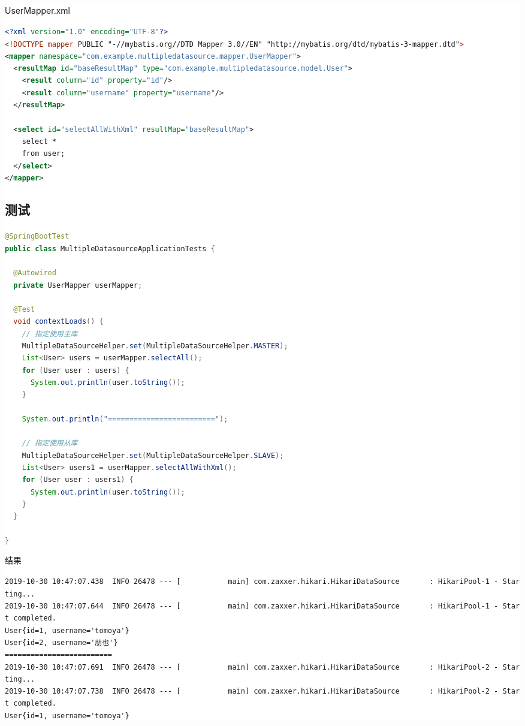 UserMapper.xml

```xml
<?xml version="1.0" encoding="UTF-8"?>
<!DOCTYPE mapper PUBLIC "-//mybatis.org//DTD Mapper 3.0//EN" "http://mybatis.org/dtd/mybatis-3-mapper.dtd">
<mapper namespace="com.example.multipledatasource.mapper.UserMapper">
  <resultMap id="baseResultMap" type="com.example.multipledatasource.model.User">
    <result column="id" property="id"/>
    <result column="username" property="username"/>
  </resultMap>

  <select id="selectAllWithXml" resultMap="baseResultMap">
    select *
    from user;
  </select>
</mapper>
```

## 测试

```java
@SpringBootTest
public class MultipleDatasourceApplicationTests {

  @Autowired
  private UserMapper userMapper;

  @Test
  void contextLoads() {
    // 指定使用主库
    MultipleDataSourceHelper.set(MultipleDataSourceHelper.MASTER);
    List<User> users = userMapper.selectAll();
    for (User user : users) {
      System.out.println(user.toString());
    }

    System.out.println("=========================");

    // 指定使用从库
    MultipleDataSourceHelper.set(MultipleDataSourceHelper.SLAVE);
    List<User> users1 = userMapper.selectAllWithXml();
    for (User user : users1) {
      System.out.println(user.toString());
    }
  }

}
```

结果

```log
2019-10-30 10:47:07.438  INFO 26478 --- [           main] com.zaxxer.hikari.HikariDataSource       : HikariPool-1 - Starting...
2019-10-30 10:47:07.644  INFO 26478 --- [           main] com.zaxxer.hikari.HikariDataSource       : HikariPool-1 - Start completed.
User{id=1, username='tomoya'}
User{id=2, username='朋也'}
=========================
2019-10-30 10:47:07.691  INFO 26478 --- [           main] com.zaxxer.hikari.HikariDataSource       : HikariPool-2 - Starting...
2019-10-30 10:47:07.738  INFO 26478 --- [           main] com.zaxxer.hikari.HikariDataSource       : HikariPool-2 - Start completed.
User{id=1, username='tomoya'}
```
